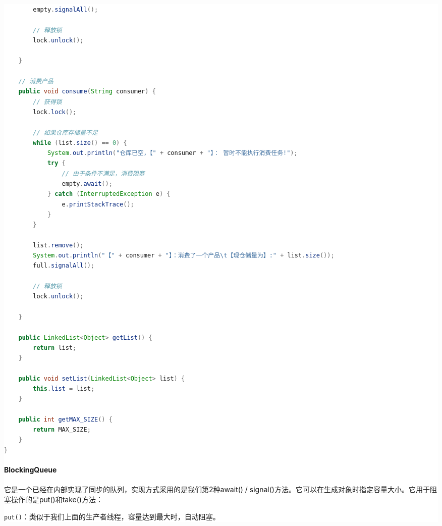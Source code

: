 ```java
        empty.signalAll();

        // 释放锁
        lock.unlock();

    }

    // 消费产品
    public void consume(String consumer) {
        // 获得锁
        lock.lock();

        // 如果仓库存储量不足
        while (list.size() == 0) {
            System.out.println("仓库已空，【" + consumer + "】： 暂时不能执行消费任务!");
            try {
                // 由于条件不满足，消费阻塞
                empty.await();
            } catch (InterruptedException e) {
                e.printStackTrace();
            }
        }

        list.remove();
        System.out.println("【" + consumer + "】：消费了一个产品\t【现仓储量为】:" + list.size());
        full.signalAll();

        // 释放锁
        lock.unlock();

    }

    public LinkedList<Object> getList() {
        return list;
    }

    public void setList(LinkedList<Object> list) {
        this.list = list;
    }

    public int getMAX_SIZE() {
        return MAX_SIZE;
    }
}
```

#### BlockingQueue

它是一个已经在内部实现了同步的队列，实现方式采用的是我们第2种await() / signal()方法。它可以在生成对象时指定容量大小。它用于阻塞操作的是put()和take()方法：

`put()`：类似于我们上面的生产者线程，容量达到最大时，自动阻塞。
